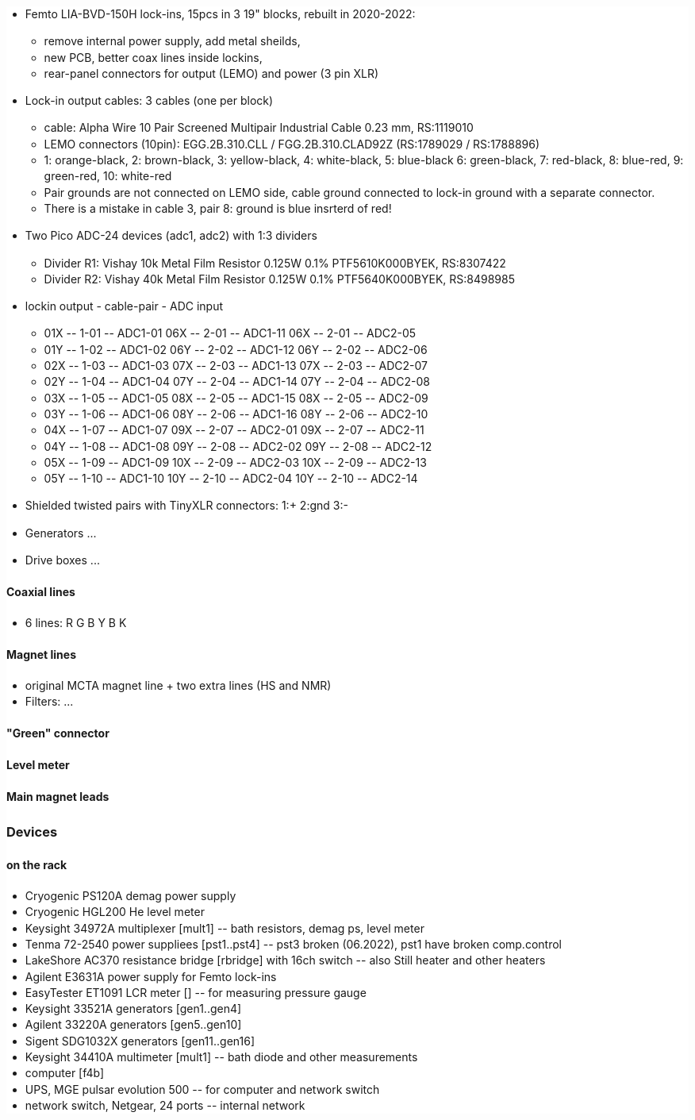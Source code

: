 * Femto LIA-BVD-150H lock-ins, 15pcs in 3 19" blocks, rebuilt in 2020-2022:
  - remove internal power supply, add metal sheilds,
  - new PCB, better coax lines inside lockins,
  - rear-panel connectors for output (LEMO) and power (3 pin XLR)
* Lock-in output cables: 3 cables (one per block)
  - cable: Alpha Wire 10 Pair Screened Multipair Industrial Cable 0.23 mm, RS:1119010
  - LEMO connectors (10pin): EGG.2B.310.CLL / FGG.2B.310.CLAD92Z (RS:1789029 / RS:1788896)
  - 1: orange-black, 2: brown-black, 3: yellow-black, 4: white-black, 5: blue-black
    6: green-black,  7: red-black,   8: blue-red,     9: green-red,  10: white-red
  - Pair grounds are not connected on LEMO side, cable ground connected to lock-in
    ground with a separate connector.
  - There is a mistake in cable 3, pair 8: ground is blue insrterd of red!
* Two Pico ADC-24 devices (adc1, adc2) with 1:3 dividers
  - Divider R1: Vishay 10k Metal Film Resistor 0.125W 0.1% PTF5610K000BYEK, RS:8307422
  - Divider R2: Vishay 40k Metal Film Resistor 0.125W 0.1% PTF5640K000BYEK, RS:8498985
* lockin output - cable-pair - ADC input
  - 01X -- 1-01 -- ADC1-01  06X -- 2-01 -- ADC1-11  06X -- 2-01 -- ADC2-05
  - 01Y -- 1-02 -- ADC1-02  06Y -- 2-02 -- ADC1-12  06Y -- 2-02 -- ADC2-06
  - 02X -- 1-03 -- ADC1-03  07X -- 2-03 -- ADC1-13  07X -- 2-03 -- ADC2-07
  - 02Y -- 1-04 -- ADC1-04  07Y -- 2-04 -- ADC1-14  07Y -- 2-04 -- ADC2-08
  - 03X -- 1-05 -- ADC1-05  08X -- 2-05 -- ADC1-15  08X -- 2-05 -- ADC2-09
  - 03Y -- 1-06 -- ADC1-06  08Y -- 2-06 -- ADC1-16  08Y -- 2-06 -- ADC2-10
  - 04X -- 1-07 -- ADC1-07  09X -- 2-07 -- ADC2-01  09X -- 2-07 -- ADC2-11
  - 04Y -- 1-08 -- ADC1-08  09Y -- 2-08 -- ADC2-02  09Y -- 2-08 -- ADC2-12
  - 05X -- 1-09 -- ADC1-09  10X -- 2-09 -- ADC2-03  10X -- 2-09 -- ADC2-13
  - 05Y -- 1-10 -- ADC1-10  10Y -- 2-10 -- ADC2-04  10Y -- 2-10 -- ADC2-14
* Shielded twisted pairs with TinyXLR connectors: 1:+ 2:gnd 3:-

* Generators ...
* Drive boxes ...

#### Coaxial lines
* 6 lines: R G B Y B K

#### Magnet lines
* original MCTA magnet line + two extra lines (HS and NMR)
* Filters: ...

#### "Green" connector

#### Level meter

#### Main magnet leads


### Devices

#### on the rack
* Cryogenic PS120A demag power supply
* Cryogenic HGL200 He level meter
* Keysight 34972A multiplexer [mult1] -- bath resistors, demag ps, level meter
* Tenma 72-2540 power suppliees [pst1..pst4] -- pst3 broken (06.2022), pst1 have broken comp.control
* LakeShore AC370 resistance bridge [rbridge] with 16ch switch -- also Still heater and other heaters
* Agilent E3631A power supply for Femto lock-ins
* EasyTester ET1091 LCR meter [] -- for measuring pressure gauge
* Keysight 33521A generators [gen1..gen4]
* Agilent 33220A generators [gen5..gen10]
* Sigent  SDG1032X generators [gen11..gen16]
* Keysight 34410A multimeter [mult1] -- bath diode and other measurements
* computer [f4b]
* UPS, MGE pulsar evolution 500 -- for computer and network switch
* network switch, Netgear, 24 ports -- internal network